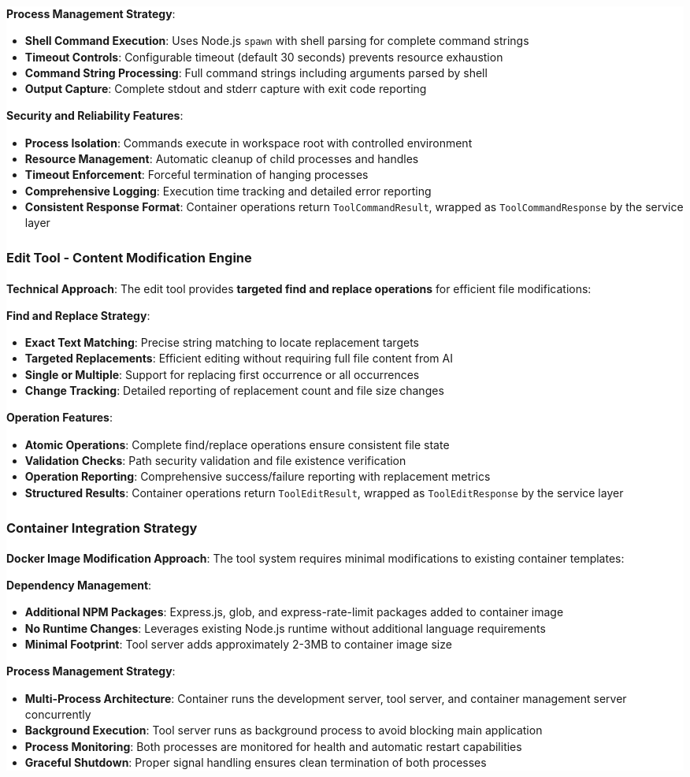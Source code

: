 **Process Management Strategy**:

- **Shell Command Execution**: Uses Node.js `spawn` with shell parsing for complete command strings
- **Timeout Controls**: Configurable timeout (default 30 seconds) prevents resource exhaustion
- **Command String Processing**: Full command strings including arguments parsed by shell
- **Output Capture**: Complete stdout and stderr capture with exit code reporting

**Security and Reliability Features**:

- **Process Isolation**: Commands execute in workspace root with controlled environment
- **Resource Management**: Automatic cleanup of child processes and handles
- **Timeout Enforcement**: Forceful termination of hanging processes
- **Comprehensive Logging**: Execution time tracking and detailed error reporting
- **Consistent Response Format**: Container operations return `ToolCommandResult`, wrapped as `ToolCommandResponse` by the service layer

### Edit Tool - Content Modification Engine

**Technical Approach**: The edit tool provides **targeted find and replace operations** for efficient file modifications:

**Find and Replace Strategy**:

- **Exact Text Matching**: Precise string matching to locate replacement targets
- **Targeted Replacements**: Efficient editing without requiring full file content from AI
- **Single or Multiple**: Support for replacing first occurrence or all occurrences
- **Change Tracking**: Detailed reporting of replacement count and file size changes

**Operation Features**:

- **Atomic Operations**: Complete find/replace operations ensure consistent file state
- **Validation Checks**: Path security validation and file existence verification
- **Operation Reporting**: Comprehensive success/failure reporting with replacement metrics
- **Structured Results**: Container operations return `ToolEditResult`, wrapped as `ToolEditResponse` by the service layer

### Container Integration Strategy

**Docker Image Modification Approach**: The tool system requires minimal modifications to existing container templates:

**Dependency Management**:

- **Additional NPM Packages**: Express.js, glob, and express-rate-limit packages added to container image
- **No Runtime Changes**: Leverages existing Node.js runtime without additional language requirements
- **Minimal Footprint**: Tool server adds approximately 2-3MB to container image size

**Process Management Strategy**:

- **Multi-Process Architecture**: Container runs the development server, tool server, and container management server concurrently
- **Background Execution**: Tool server runs as background process to avoid blocking main application
- **Process Monitoring**: Both processes are monitored for health and automatic restart capabilities
- **Graceful Shutdown**: Proper signal handling ensures clean termination of both processes
